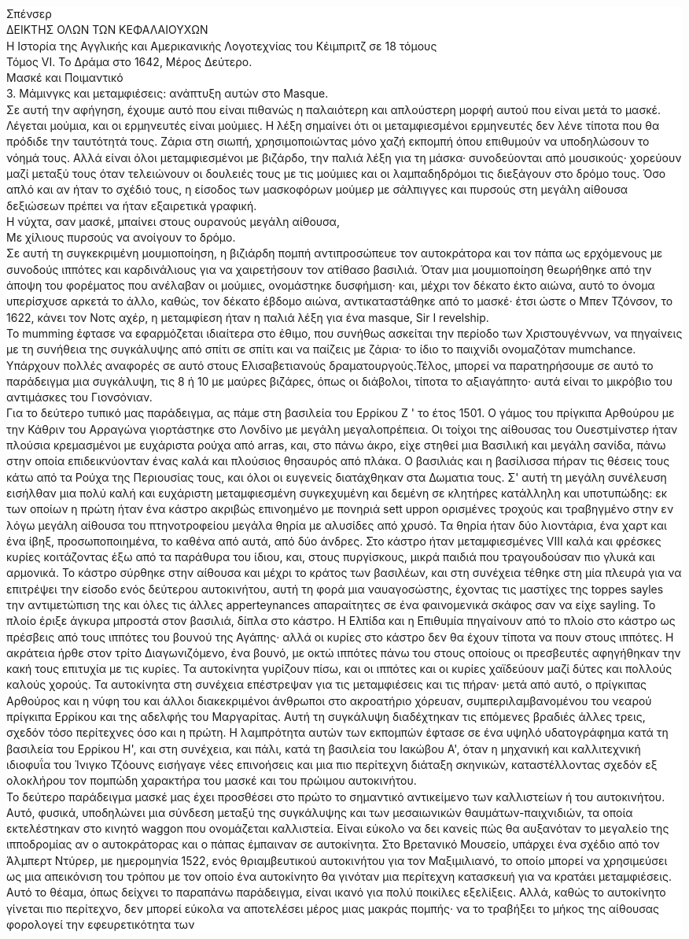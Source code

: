 Σπένσερ<br/>ΔΕΙΚΤΗΣ ΟΛΩΝ ΤΩΝ ΚΕΦΑΛΑΙΟΥΧΩΝ<br/>Η Ιστορία της Αγγλικής και Αμερικανικής Λογοτεχνίας του Κέιμπριτζ σε 18 τόμους<br/>Τόμος VI. Το Δράμα στο 1642, Μέρος Δεύτερο.<br/>Μασκέ και Ποιμαντικό<br/>3. Μάμινγκς και μεταμφιέσεις: ανάπτυξη αυτών στο Masque.<br/>Σε αυτή την αφήγηση, έχουμε αυτό που είναι πιθανώς η παλαιότερη και απλούστερη μορφή αυτού που είναι μετά το μασκέ.<br/>Λέγεται μούμια, και οι ερμηνευτές είναι μούμιες. Η λέξη σημαίνει ότι οι μεταμφιεσμένοι ερμηνευτές δεν λένε τίποτα που θα πρόδιδε την ταυτότητά τους. Ζάρια στη σιωπή, χρησιμοποιώντας μόνο χαζή εκπομπή όπου επιθυμούν να υποδηλώσουν το νόημά τους. Αλλά είναι όλοι μεταμφιεσμένοι με βιζάρδο, την παλιά λέξη για τη μάσκα· συνοδεύονται από μουσικούς· χορεύουν μαζί μεταξύ τους όταν τελειώνουν οι δουλειές τους με τις μούμιες και οι λαμπαδηδρόμοι τις διεξάγουν στο δρόμο τους. Όσο απλό και αν ήταν το σχέδιό τους, η είσοδος των μασκοφόρων μούμερ με σάλπιγγες και πυρσούς στη μεγάλη αίθουσα δεξιώσεων πρέπει να ήταν εξαιρετικά γραφική.<br/>Η νύχτα, σαν μασκέ, μπαίνει στους ουρανούς μεγάλη αίθουσα,<br/>Με χίλιους πυρσούς να ανοίγουν το δρόμο.<br/>Σε αυτή τη συγκεκριμένη μουμιοποίηση, η βιζιάρδη πομπή αντιπροσώπευε τον αυτοκράτορα και τον πάπα ως ερχόμενους με συνοδούς ιππότες και καρδινάλιους για να χαιρετήσουν τον ατίθασο βασιλιά. Όταν μια μουμιοποίηση θεωρήθηκε από την άποψη του φορέματος που ανέλαβαν οι μούμιες, ονομάστηκε δυσφήμιση· και, μέχρι τον δέκατο έκτο αιώνα, αυτό το όνομα υπερίσχυσε αρκετά το άλλο, καθώς, τον δέκατο έβδομο αιώνα, αντικαταστάθηκε από το μασκέ· έτσι ώστε ο Μπεν Τζόνσον, το 1622, κάνει τον Νοτς αχέρ, η μεταμφίεση ήταν η παλιά λέξη για ένα masque, Sir I revelship.<br/>Το mumming έφτασε να εφαρμόζεται ιδιαίτερα στο έθιμο, που συνήθως ασκείται την περίοδο των Χριστουγέννων, να πηγαίνεις με τη συνήθεια της συγκάλυψης από σπίτι σε σπίτι και να παίζεις με ζάρια· το ίδιο το παιχνίδι ονομαζόταν mumchance. Υπάρχουν πολλές αναφορές σε αυτό στους Ελισαβετιανούς δραματουργούς.Τέλος, μπορεί να παρατηρήσουμε σε αυτό το παράδειγμα μια συγκάλυψη, τις 8 ή 10 με μαύρες βιζάρες, όπως οι διάβολοι, τίποτα το αξιαγάπητο· αυτά είναι το μικρόβιο του αντιμάσκες του Γιονσόνιαν.<br/>Για το δεύτερο τυπικό μας παράδειγμα, ας πάμε στη βασιλεία του Ερρίκου Ζ ' το έτος 1501. Ο γάμος του πρίγκιπα Αρθούρου με την Κάθριν του Αρραγώνα γιορτάστηκε στο Λονδίνο με μεγάλη μεγαλοπρέπεια. Οι τοίχοι της αίθουσας του Ουεστμίνστερ ήταν πλούσια κρεμασμένοι με ευχάριστα ρούχα από arras, και, στο πάνω άκρο, είχε στηθεί μια Βασιλική και μεγάλη σανίδα, πάνω στην οποία επιδεικνύονταν ένας καλά και πλούσιος θησαυρός από πλάκα. Ο βασιλιάς και η βασίλισσα πήραν τις θέσεις τους κάτω από τα Ρούχα της Περιουσίας τους, και όλοι οι ευγενείς διατάχθηκαν στα Δωματια τους. Σ' αυτή τη μεγάλη συνέλευση εισήλθαν μια πολύ καλή και ευχάριστη μεταμφιεσμένη συγκεχυμένη και δεμένη σε κλητήρες κατάλληλη και υποτυπώδης: εκ των οποίων η πρώτη ήταν ένα κάστρο ακριβώς επινοημένο με πονηριά sett uppon ορισμένες τροχούς και τραβηγμένο στην εν λόγω μεγάλη αίθουσα του πτηνοτροφείου μεγάλα θηρία με αλυσίδες από χρυσό. Τα θηρία ήταν δύο λιοντάρια, ένα χαρτ και ένα ίβηξ, προσωποποιημένα, το καθένα από αυτά, από δύο άνδρες. Στο κάστρο ήταν μεταμφιεσμένες VIII καλά και φρέσκες κυρίες κοιτάζοντας έξω από τα παράθυρα του ίδιου, και, στους πυργίσκους, μικρά παιδιά που τραγουδούσαν πιο γλυκά και αρμονικά. Το κάστρο σύρθηκε στην αίθουσα και μέχρι το κράτος των βασιλέων, και στη συνέχεια τέθηκε στη μία πλευρά για να επιτρέψει την είσοδο ενός δεύτερου αυτοκινήτου, αυτή τη φορά μια ναυαγοσώστης, έχοντας τις μαστίχες της toppes sayles την αντιμετώπιση της και όλες τις άλλες apperteynances απαραίτητες σε ένα φαινομενικά σκάφος σαν να είχε sayling. Το πλοίο έριξε άγκυρα μπροστά στον βασιλιά, δίπλα στο κάστρο. Η Ελπίδα και η Επιθυμία πηγαίνουν από το πλοίο στο κάστρο ως πρέσβεις από τους ιππότες του βουνού της Αγάπης· αλλά οι κυρίες στο κάστρο δεν θα έχουν τίποτα να πουν στους ιππότες. Η ακράτεια ήρθε στον τρίτο Διαγωνιζόμενο, ένα βουνό, με οκτώ ιππότες πάνω του στους οποίους οι πρεσβευτές αφηγήθηκαν την κακή τους επιτυχία με τις κυρίες. Τα αυτοκίνητα γυρίζουν πίσω, και οι ιππότες και οι κυρίες χαϊδεύουν μαζί δύτες και πολλούς καλούς χορούς. Τα αυτοκίνητα στη συνέχεια επέστρεψαν για τις μεταμφιέσεις και τις πήραν· μετά από αυτό, ο πρίγκιπας Αρθούρος και η νύφη του και άλλοι διακεκριμένοι άνθρωποι στο ακροατήριο χόρευαν, συμπεριλαμβανομένου του νεαρού πρίγκιπα Ερρίκου και της αδελφής του Μαργαρίτας. Αυτή τη συγκάλυψη διαδέχτηκαν τις επόμενες βραδιές άλλες τρεις, σχεδόν τόσο περίτεχνες όσο και η πρώτη. Η λαμπρότητα αυτών των εκπομπών έφτασε σε ένα υψηλό υδατογράφημα κατά τη βασιλεία του Ερρίκου Η', και στη συνέχεια, και πάλι, κατά τη βασιλεία του Ιακώβου Α', όταν η μηχανική και καλλιτεχνική ιδιοφυΐα του Ίνιγκο Τζόουνς εισήγαγε νέες επινοήσεις και μια πιο περίτεχνη διάταξη σκηνικών, καταστέλλοντας σχεδόν εξ ολοκλήρου τον πομπώδη χαρακτήρα του μασκέ και του πρώιμου αυτοκινήτου.<br/>Το δεύτερο παράδειγμα μασκέ μας έχει προσθέσει στο πρώτο το σημαντικό αντικείμενο των καλλιστείων ή του αυτοκινήτου. Αυτό, φυσικά, υποδηλώνει μια σύνδεση μεταξύ της συγκάλυψης και των μεσαιωνικών θαυμάτων-παιχνιδιών, τα οποία εκτελέστηκαν στο κινητό waggon που ονομάζεται καλλιστεία. Είναι εύκολο να δει κανείς πώς θα αυξανόταν το μεγαλείο της ιπποδρομίας αν ο αυτοκράτορας και ο πάπας έμπαιναν σε αυτοκίνητα. Στο Βρετανικό Μουσείο, υπάρχει ένα σχέδιο από τον Άλμπερτ Ντύρερ, με ημερομηνία 1522, ενός θριαμβευτικού αυτοκινήτου για τον Μαξιμιλιανό, το οποίο μπορεί να χρησιμεύσει ως μια απεικόνιση του τρόπου με τον οποίο ένα αυτοκίνητο θα γινόταν μια περίτεχνη κατασκευή για να κρατάει μεταμφιέσεις. Αυτό το θέαμα, όπως δείχνει το παραπάνω παράδειγμα, είναι ικανό για πολύ ποικίλες εξελίξεις. Αλλά, καθώς το αυτοκίνητο γίνεται πιο περίτεχνο, δεν μπορεί εύκολα να αποτελέσει μέρος μιας μακράς πομπής· να το τραβήξει το μήκος της αίθουσας φορολογεί την εφευρετικότητα των